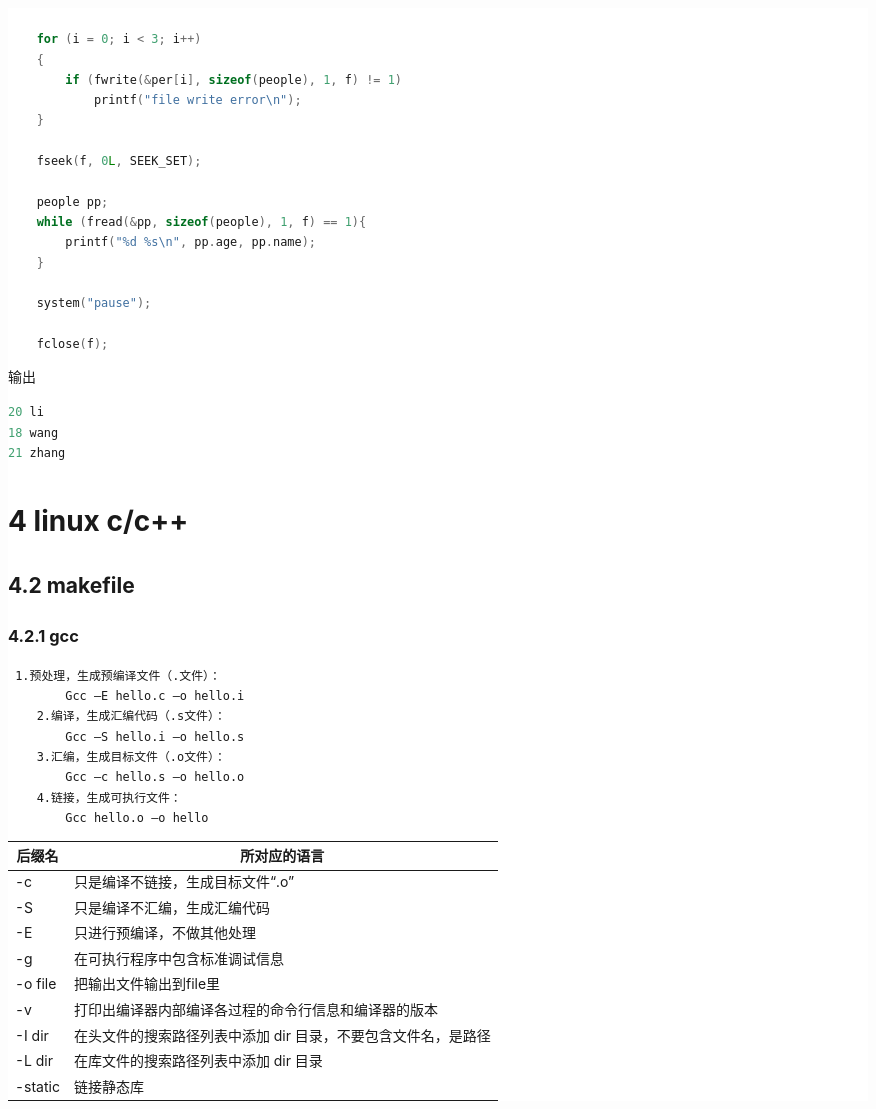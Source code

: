 ```c

	for (i = 0; i < 3; i++)
	{
		if (fwrite(&per[i], sizeof(people), 1, f) != 1)
			printf("file write error\n");
	}

	fseek(f, 0L, SEEK_SET);

	people pp;
	while (fread(&pp, sizeof(people), 1, f) == 1){
		printf("%d %s\n", pp.age, pp.name);
	}

	system("pause");

	fclose(f);
```

输出

```c
20 li
18 wang
21 zhang
```



# 4 linux c/c++

## 4.2 makefile

### 4.2.1 gcc

```makefile
 1.预处理，生成预编译文件（.文件）：
        Gcc –E hello.c –o hello.i
    2.编译，生成汇编代码（.s文件）：
        Gcc –S hello.i –o hello.s
    3.汇编，生成目标文件（.o文件）：
        Gcc –c hello.s –o hello.o
    4.链接，生成可执行文件：
        Gcc hello.o –o hello
```

| 后缀名    | 所对应的语言                                                 |
| --------- | ------------------------------------------------------------ |
| -c        | 只是编译不链接，生成目标文件“.o”                             |
| -S        | 只是编译不汇编，生成汇编代码                                 |
| -E        | 只进行预编译，不做其他处理                                   |
| -g        | 在可执行程序中包含标准调试信息                               |
| -o file   | 把输出文件输出到file里                                       |
| -v        | 打印出编译器内部编译各过程的命令行信息和编译器的版本         |
| -I dir    | 在头文件的搜索路径列表中添加 dir 目录，不要包含文件名，是路径 |
| -L dir    | 在库文件的搜索路径列表中添加 dir 目录                        |
| -static   | 链接静态库                                                   |